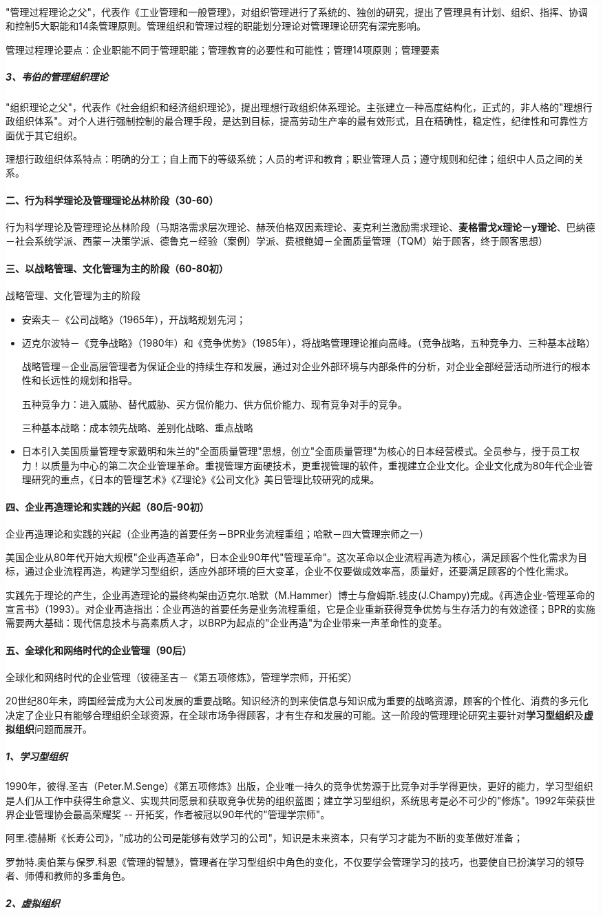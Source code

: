 "管理过程理论之父"，代表作《工业管理和一般管理》，对组织管理进行了系统的、独创的研究，提出了管理具有计划、组织、指挥、协调和控制5大职能和14条管理原则。管理组织和管理过程的职能划分理论对管理理论研究有深完影响。

管理过程理论要点：企业职能不同于管理职能；管理教育的必要性和可能性；管理14项原则；管理要素

##### 3、韦伯的管理组织理论

"组织理论之父"，代表作《社会组织和经济组织理论》，提出理想行政组织体系理论。主张建立一种高度结构化，正式的，非人格的"理想行政组织体系"。对个人进行强制控制的最合理手段，是达到目标，提高劳动生产率的最有效形式，且在精确性，稳定性，纪律性和可靠性方面优于其它组织。

理想行政组织体系特点：明确的分工；自上而下的等级系统；人员的考评和教育；职业管理人员；遵守规则和纪律；组织中人员之间的关系。

####   二、行为科学理论及管理理论丛林阶段（30-60）

行为科学理论及管理理论丛林阶段（马期洛需求层次理论、赫茨伯格双因素理论、麦克利兰激励需求理论、**麦格雷戈x理论－y理论**、巴纳德－社会系统学派、西蒙－决策学派、德鲁克－经验（案例）学派、费根鲍姆－全面质量管理（TQM）始于顾客，终于顾客思想）

####   三、以战略管理、文化管理为主的阶段（60-80初）

战略管理、文化管理为主的阶段

- 安索夫－《公司战略》（1965年），开战略规划先河；

- 迈克尔波特－《竞争战略》（1980年）和《竞争优势》（1985年），将战略管理理论推向高峰。（竞争战略，五种竞争力、三种基本战略）

  战略管理－企业高层管理者为保证企业的持续生存和发展，通过对企业外部环境与内部条件的分析，对企业全部经营活动所进行的根本性和长远性的规划和指导。

  五种竞争力：进入威胁、替代威胁、买方侃价能力、供方侃价能力、现有竞争对手的竞争。

  三种基本战略：成本领先战略、差别化战略、重点战略

- 日本引入美国质量管理专家戴明和朱兰的"全面质量管理"思想，创立"全面质量管理"为核心的日本经营模式。全员参与，授于员工权力！以质量为中心的第二次企业管理革命。重视管理方面硬技术，更重视管理的软件，重视建立企业文化。企业文化成为80年代企业管理研究的重点，《日本的管理艺术》《Z理论》《公司文化》美日管理比较研究的成果。

####   四、企业再造理论和实践的兴起（80后-90初）

企业再造理论和实践的兴起（企业再造的首要任务－BPR业务流程重组；哈默－四大管理宗师之一）

美国企业从80年代开始大规模"企业再造革命"，日本企业90年代"管理革命"。这次革命以企业流程再造为核心，满足顾客个性化需求为目标，通过企业流程再造，构建学习型组织，适应外部环境的巨大变革，企业不仅要做成效率高，质量好，还要满足顾客的个性化需求。

实践先于理论的产生，企业再造理论的最终构架由迈克尔.哈默（M.Hammer）博士与詹姆斯.钱皮(J.Champy)完成。《再造企业-管理革命的宣言书》（1993）。对企业再造指出：企业再造的首要任务是业务流程重组，它是企业重新获得竞争优势与生存活力的有效途径；BPR的实施需要两大基础：现代信息技术与高素质人才，以BRP为起点的"企业再造"为企业带来一声革命性的变革。

####   五、全球化和网络时代的企业管理（90后）

全球化和网络时代的企业管理（彼德圣吉－《第五项修炼》，管理学宗师，开拓奖）

20世纪80年未，跨国经营成为大公司发展的重要战略。知识经济的到来使信息与知识成为重要的战略资源，顾客的个性化、消费的多元化决定了企业只有能够合理组织全球资源，在全球市场争得顾客，才有生存和发展的可能。这一阶段的管理理论研究主要针对**学习型组织**及**虚拟组织**问题而展开。

##### 1、学习型组织

1990年，彼得.圣吉（Peter.M.Senge）《第五项修炼》出版，企业唯一持久的竞争优势源于比竞争对手学得更快，更好的能力，学习型组织是人们从工作中获得生命意义、实现共同愿景和获取竞争优势的组织蓝图；建立学习型组织，系统思考是必不可少的"修炼"。1992年荣获世界企业管理协会最高荣耀奖 -- 开拓奖，作者被冠以90年代的"管理学宗师"。

阿里.德赫斯《长寿公司》，"成功的公司是能够有效学习的公司"，知识是未来资本，只有学习才能为不断的变革做好准备；

罗勃特.奥伯莱与保罗.科恩《管理的智慧》，管理者在学习型组织中角色的变化，不仅要学会管理学习的技巧，也要使自已扮演学习的领导者、师傅和教师的多重角色。

##### 2、虚拟组织
